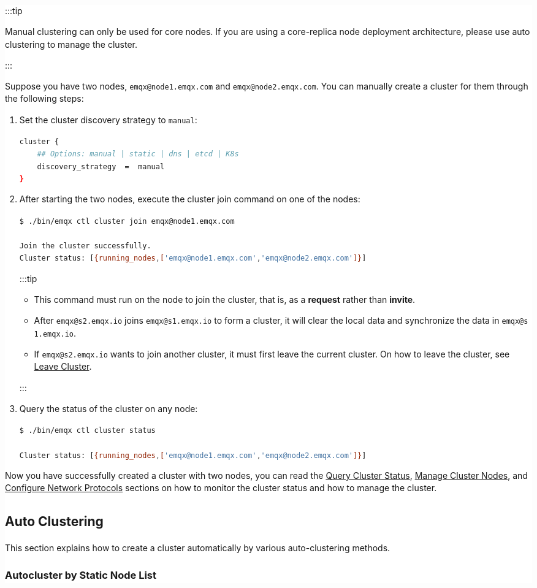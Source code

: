 :::tip 

Manual clustering can only be used for core nodes. If you are using a core-replica node deployment architecture, please use auto clustering to manage the cluster. 

:::

Suppose you have two nodes, `emqx@node1.emqx.com` and `emqx@node2.emqx.com`. You can manually create a cluster for them through the following steps:

1. Set the cluster discovery strategy to `manual`:

   ```bash
   cluster {
       ## Options: manual | static | dns | etcd | K8s
       discovery_strategy  =  manual
   }
   ```

2. After starting the two nodes, execute the cluster join command on one of the nodes:

   ```bash
   $ ./bin/emqx ctl cluster join emqx@node1.emqx.com
   
   Join the cluster successfully.
   Cluster status: [{running_nodes,['emqx@node1.emqx.com','emqx@node2.emqx.com']}]
   ```

   :::tip

   - This command must run on the node to join the cluster, that is, as a **request** rather than **invite**.
   - After `emqx@s2.emqx.io` joins `emqx@s1.emqx.io` to form a cluster, it will clear the local data and synchronize the data in `emqx@s1.emqx.io`.

   - If `emqx@s2.emqx.io`  wants to join another cluster, it must first leave the current cluster. On how to leave the cluster, see  [Leave Cluster](#leave-cluster).

   :::

3. Query the status of the cluster on any node:

   ```bash
   $ ./bin/emqx ctl cluster status
   
   Cluster status: [{running_nodes,['emqx@node1.emqx.com','emqx@node2.emqx.com']}]
   ```

Now you have successfully created a cluster with two nodes, you can read the [Query Cluster Status](#query-cluster-status), [Manage Cluster Nodes](#manage-cluster-nodes), and [Configure Network Protocols](#configure-network-protocols) sections on how to monitor the cluster status and how to manage the cluster.

## Auto Clustering

This section explains how to create a cluster automatically by various auto-clustering methods.  

### Autocluster by Static Node List
